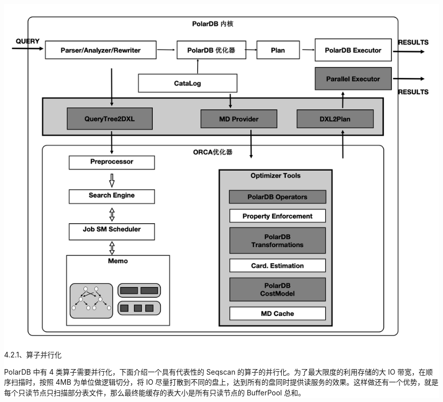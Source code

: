 ![pic](20240124_02_pic_015.png)   
  
4\.2\.1、算子并行化  
  
PolarDB 中有 4 类算子需要并行化，下面介绍一个具有代表性的 Seqscan 的算子的并行化。为了最大限度的利用存储的大 IO 带宽，在顺序扫描时，按照 4MB 为单位做逻辑切分，将 IO 尽量打散到不同的盘上，达到所有的盘同时提供读服务的效果。这样做还有一个优势，就是每个只读节点只扫描部分表文件，那么最终能缓存的表大小是所有只读节点的 BufferPool 总和。  
  